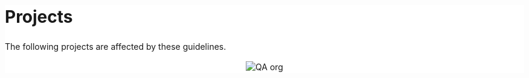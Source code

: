 

# Projects
The following projects are affected by these guidelines.


<center>

<img id="QAorg3" src="/qa/projects/images/QAorg2.png" alt="QA org" style="width:100%;max-width:2000px">


</center>